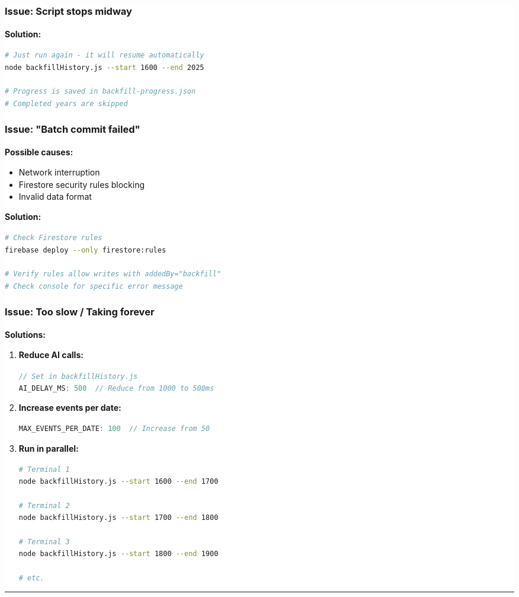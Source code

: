 ### Issue: Script stops midway

**Solution:**
```bash
# Just run again - it will resume automatically
node backfillHistory.js --start 1600 --end 2025

# Progress is saved in backfill-progress.json
# Completed years are skipped
```

### Issue: "Batch commit failed"

**Possible causes:**
- Network interruption
- Firestore security rules blocking
- Invalid data format

**Solution:**
```bash
# Check Firestore rules
firebase deploy --only firestore:rules

# Verify rules allow writes with addedBy="backfill"
# Check console for specific error message
```

### Issue: Too slow / Taking forever

**Solutions:**
1. **Reduce AI calls:**
   ```javascript
   // Set in backfillHistory.js
   AI_DELAY_MS: 500  // Reduce from 1000 to 500ms
   ```

2. **Increase events per date:**
   ```javascript
   MAX_EVENTS_PER_DATE: 100  // Increase from 50
   ```

3. **Run in parallel:**
   ```bash
   # Terminal 1
   node backfillHistory.js --start 1600 --end 1700
   
   # Terminal 2
   node backfillHistory.js --start 1700 --end 1800
   
   # Terminal 3
   node backfillHistory.js --start 1800 --end 1900
   
   # etc.
   ```

---